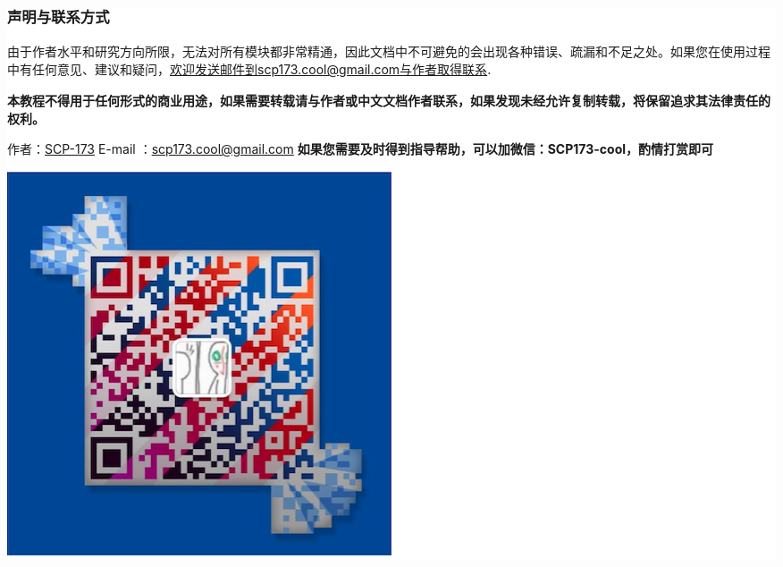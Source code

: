 
### 声明与联系方式 ##

由于作者水平和研究方向所限，无法对所有模块都非常精通，因此文档中不可避免的会出现各种错误、疏漏和不足之处。如果您在使用过程中有任何意见、建议和疑问，欢迎发送邮件到scp173.cool@gmail.com与作者取得联系.

**本教程不得用于任何形式的商业用途，如果需要转载请与作者或中文文档作者联系，如果发现未经允许复制转载，将保留追求其法律责任的权利。**

作者：[SCP-173](https://github.com/KaiwenXiao)
E-mail ：scp173.cool@gmail.com
**如果您需要及时得到指导帮助，可以加微信：SCP173-cool，酌情打赏即可**

![微信](../images/scp_173.png)
